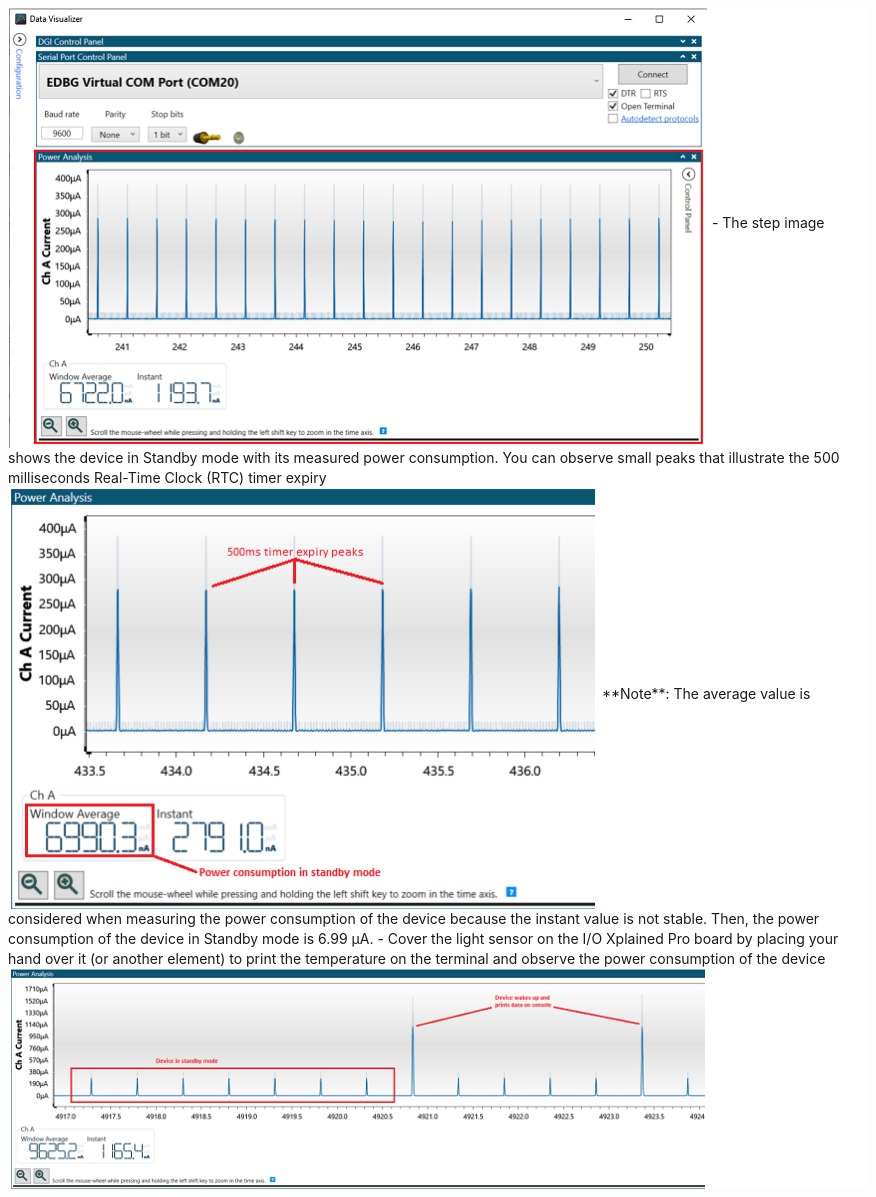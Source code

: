 <img src = "images/data_visualizer_power_analysis_window.png" width="700" height="440" align="middle">  
- The step image shows the device in Standby mode with its measured power consumption. You can observe small peaks that illustrate the 500 milliseconds Real-Time Clock (RTC) timer expiry  
<img src = "images/device_in_standby_mode.png" width="590" height="420" align="middle">  **Note**: The average value is considered when measuring the power consumption of the device because the instant value is not stable. Then, the power consumption of the device in Standby mode is 6.99 µA.  
- Cover the light sensor on the I/O Xplained Pro board by placing your hand over it (or another element) to print the temperature on the terminal and observe the power consumption of the device  
<img src = "images/device_wakes_up_and_print_temperature.png" width="700" height="220" align="middle">